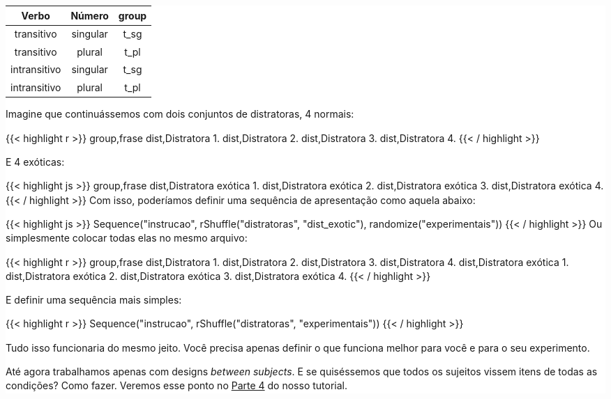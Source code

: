 Verbo | Número | group
:---:|:---:|:---:
transitivo | singular | t_sg
transitivo | plural | t_pl
intransitivo | singular | t_sg
intransitivo | plural | t_pl

Imagine que continuássemos com dois conjuntos de distratoras, 4 normais:

{{< highlight r >}}
group,frase
dist,Distratora 1.
dist,Distratora 2.
dist,Distratora 3.
dist,Distratora 4.
{{< / highlight >}}

E 4 exóticas:

{{< highlight js >}}
group,frase
dist,Distratora exótica 1.
dist,Distratora exótica 2.
dist,Distratora exótica 3.
dist,Distratora exótica 4.
{{< / highlight >}}
Com isso, poderíamos definir uma sequência de apresentação como aquela abaixo:

{{< highlight js >}}
Sequence("instrucao", rShuffle("distratoras", "dist_exotic"), randomize("experimentais"))
{{< / highlight >}}
Ou simplesmente colocar todas elas no mesmo arquivo:

{{< highlight r >}}
group,frase
dist,Distratora 1.
dist,Distratora 2.
dist,Distratora 3.
dist,Distratora 4.
dist,Distratora exótica 1.
dist,Distratora exótica 2.
dist,Distratora exótica 3.
dist,Distratora exótica 4.
{{< / highlight >}}

E definir uma sequência mais simples:

{{< highlight r >}}
Sequence("instrucao", rShuffle("distratoras", "experimentais"))
{{< / highlight >}}

Tudo isso funcionaria do mesmo jeito. Você precisa apenas definir o que funciona melhor para você e para o seu experimento.

Até agora trabalhamos apenas com designs _between subjects_. E se quiséssemos que todos os sujeitos vissem itens de todas as condições? Como fazer. Veremos esse ponto no [Parte 4](https://igordeo-costa.github.io/posts/pcibextutorial04/) do nosso tutorial.
